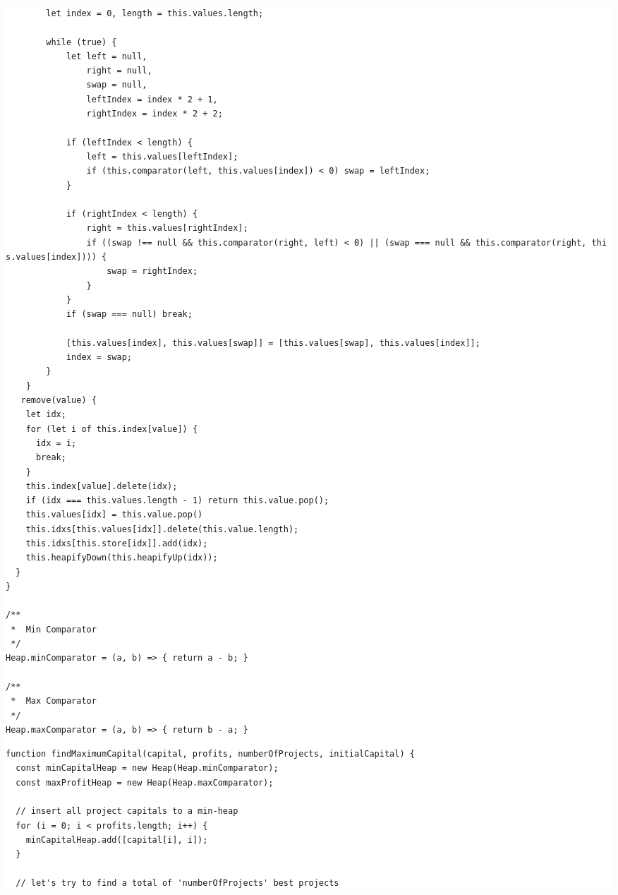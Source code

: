 ````
		let index = 0, length = this.values.length;

		while (true) {
			let left = null,
				right = null,
				swap = null,
				leftIndex = index * 2 + 1,
				rightIndex = index * 2 + 2;

			if (leftIndex < length) {
				left = this.values[leftIndex];
				if (this.comparator(left, this.values[index]) < 0) swap = leftIndex;
			}

			if (rightIndex < length) {
				right = this.values[rightIndex];
				if ((swap !== null && this.comparator(right, left) < 0) || (swap === null && this.comparator(right, this.values[index]))) {
					swap = rightIndex;
				}
			}
			if (swap === null) break;

			[this.values[index], this.values[swap]] = [this.values[swap], this.values[index]];
			index = swap;
		}
	}
   remove(value) {
    let idx;
    for (let i of this.index[value]) {
      idx = i;
      break;
    }
    this.index[value].delete(idx);
    if (idx === this.values.length - 1) return this.value.pop();
    this.values[idx] = this.value.pop()
    this.idxs[this.values[idx]].delete(this.value.length);
    this.idxs[this.store[idx]].add(idx);
    this.heapifyDown(this.heapifyUp(idx));
  }
}

/** 
 *  Min Comparator
 */
Heap.minComparator = (a, b) => { return a - b; }

/** 
 *  Max Comparator
 */
Heap.maxComparator = (a, b) => { return b - a; }
````
````
function findMaximumCapital(capital, profits, numberOfProjects, initialCapital) {
  const minCapitalHeap = new Heap(Heap.minComparator);
  const maxProfitHeap = new Heap(Heap.maxComparator);

  // insert all project capitals to a min-heap
  for (i = 0; i < profits.length; i++) {
    minCapitalHeap.add([capital[i], i]);
  }

  // let's try to find a total of 'numberOfProjects' best projects
````